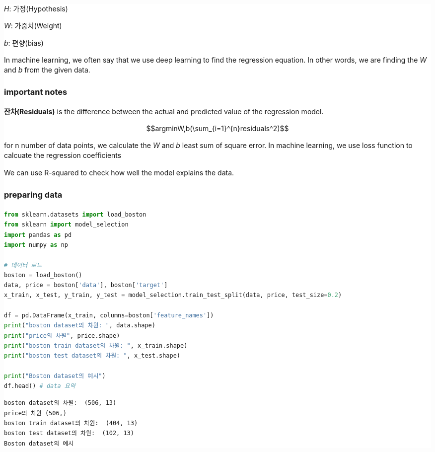 *H*: 가정(Hypothesis)

*W*: 가중치(Weight)

*b*: 편향(bias)

In machine learning, we often say that we use deep learning to find the regression equation. In other words, we are finding the *W* and *b* from the given data. 

### important notes

**잔차(Residuals)** is the difference between the actual and predicted value of the regression model. 

$$argminW,b​(\sum_{i=1}^{n}​residuals^2)$$

for n number of data points, we calculate the *W* and *b* least sum of square error. In machine learning, we use loss function to calcuate the regression coefficients

We can use R-squared to check how well the model explains the data. 

### preparing data 




```python
from sklearn.datasets import load_boston
from sklearn import model_selection
import pandas as pd
import numpy as np

# 데이터 로드
boston = load_boston()
data, price = boston['data'], boston['target']
x_train, x_test, y_train, y_test = model_selection.train_test_split(data, price, test_size=0.2)

df = pd.DataFrame(x_train, columns=boston['feature_names'])
print("boston dataset의 차원: ", data.shape)
print("price의 차원", price.shape)
print("boston train dataset의 차원: ", x_train.shape)
print("boston test dataset의 차원: ", x_test.shape)

print("Boston dataset의 예시")
df.head() # data 요약
```

    boston dataset의 차원:  (506, 13)
    price의 차원 (506,)
    boston train dataset의 차원:  (404, 13)
    boston test dataset의 차원:  (102, 13)
    Boston dataset의 예시
    




<div>
<style scoped>
    .dataframe tbody tr th:only-of-type {
        vertical-align: middle;
    }
